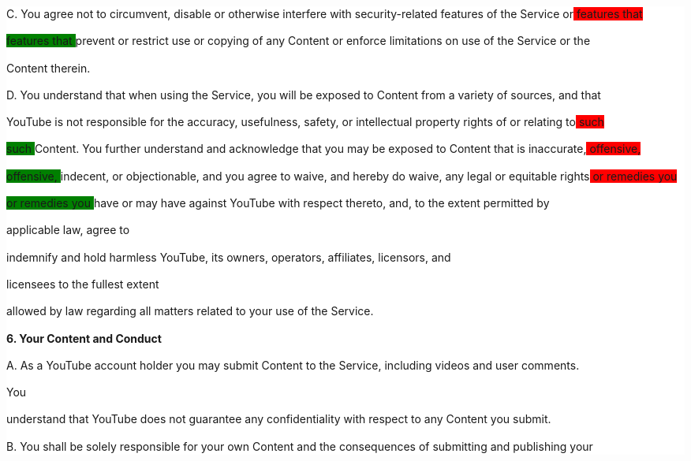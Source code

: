 
C. You agree not to circumvent, disable or otherwise interfere with security-related features of the Service or<span style="background-color: red;"> features that</span>


<span style="background-color: green;">features that </span>prevent or restrict use or copying of any Content or enforce limitations on use of the Service or the<span style="background-color: red;"> </span><span style="background-color: green;">


</span>Content therein.


D. You understand that when using the Service, you will be exposed to Content from a variety of sources, and that


YouTube is not responsible for the accuracy, usefulness, safety, or intellectual property rights of or relating to<span style="background-color: red;"> such</span>


<span style="background-color: green;">such </span>Content. You further understand and acknowledge that you may be exposed to Content that is inaccurate,<span style="background-color: red;"> offensive,</span>


<span style="background-color: green;">offensive, </span>indecent, or objectionable, and you agree to waive, and hereby do waive, any legal or equitable rights<span style="background-color: red;"> or remedies you</span>


<span style="background-color: green;">or remedies you </span>have or may have against YouTube with respect thereto, and, to the extent permitted by<span style="background-color: red;"> </span><span style="background-color: green;">


</span>applicable law, agree to<span style="background-color: green;"> </span><span style="background-color: red;">


</span>indemnify and hold harmless YouTube, its owners, operators, affiliates, licensors, and<span style="background-color: red;"> </span><span style="background-color: green;">


</span>licensees to the fullest extent<span style="background-color: green;"> </span><span style="background-color: red;">


</span>allowed by law regarding all matters related to your use of the Service.


**6. Your Content and Conduct**


A. As a YouTube account holder you may submit Content to the Service, including videos and user comments.<span style="background-color: red;"> </span><span style="background-color: green;">


</span>You<span style="background-color: green;"> </span><span style="background-color: red;">


</span>understand that YouTube does not guarantee any confidentiality with respect to any Content you submit.


B. You shall be solely responsible for your own Content and the consequences of submitting and publishing your<span style="background-color: red;"> </span><span style="background-color: green;">
